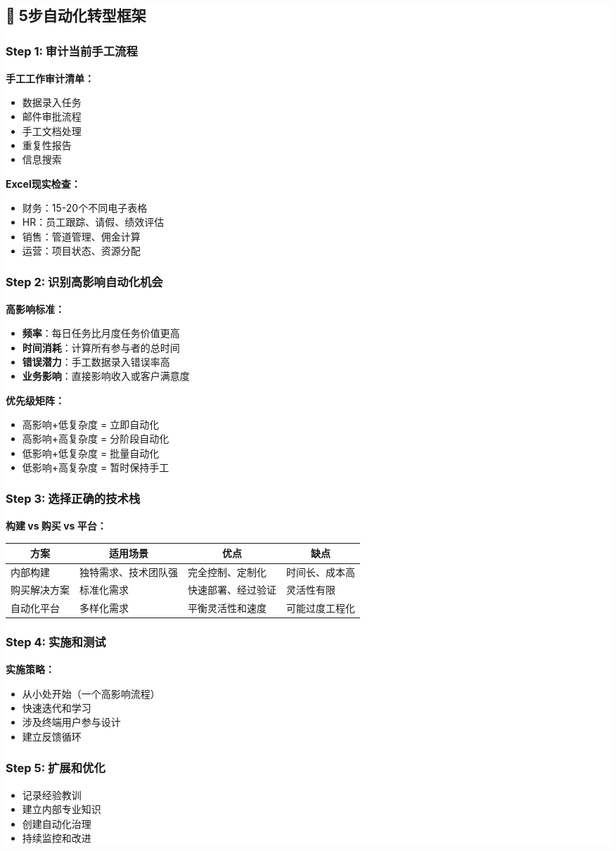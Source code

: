 ## 💼 5步自动化转型框架

### Step 1: 审计当前手工流程
**手工工作审计清单：**
- 数据录入任务
- 邮件审批流程
- 手工文档处理
- 重复性报告
- 信息搜索

**Excel现实检查：**
- 财务：15-20个不同电子表格
- HR：员工跟踪、请假、绩效评估
- 销售：管道管理、佣金计算
- 运营：项目状态、资源分配

### Step 2: 识别高影响自动化机会
**高影响标准：**
- **频率**：每日任务比月度任务价值更高
- **时间消耗**：计算所有参与者的总时间
- **错误潜力**：手工数据录入错误率高
- **业务影响**：直接影响收入或客户满意度

**优先级矩阵：**
- 高影响+低复杂度 = 立即自动化
- 高影响+高复杂度 = 分阶段自动化
- 低影响+低复杂度 = 批量自动化
- 低影响+高复杂度 = 暂时保持手工

### Step 3: 选择正确的技术栈
**构建 vs 购买 vs 平台：**

| 方案 | 适用场景 | 优点 | 缺点 |
|------|----------|------|------|
| 内部构建 | 独特需求、技术团队强 | 完全控制、定制化 | 时间长、成本高 |
| 购买解决方案 | 标准化需求 | 快速部署、经过验证 | 灵活性有限 |
| 自动化平台 | 多样化需求 | 平衡灵活性和速度 | 可能过度工程化 |

### Step 4: 实施和测试
**实施策略：**
- 从小处开始（一个高影响流程）
- 快速迭代和学习
- 涉及终端用户参与设计
- 建立反馈循环

### Step 5: 扩展和优化
- 记录经验教训
- 建立内部专业知识
- 创建自动化治理
- 持续监控和改进
